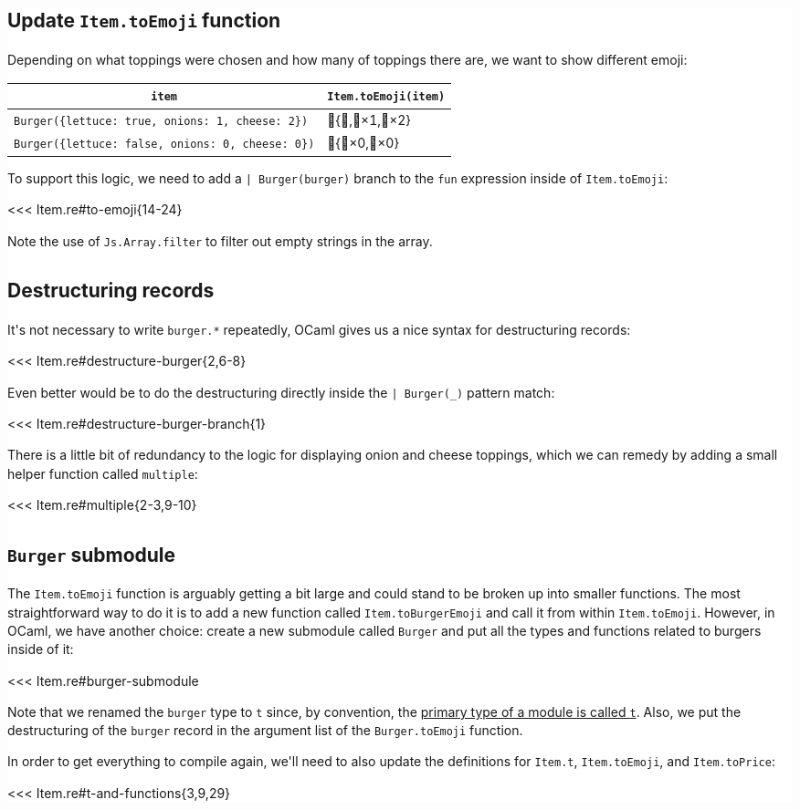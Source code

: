 ## Update `Item.toEmoji` function

Depending on what toppings were chosen and how many of toppings there are, we
want to show different emoji:

| `item` | `Item.toEmoji(item)` |
| ------ | ------------------------------ |
| `Burger({lettuce: true, onions: 1, cheese: 2})` | <span v-pre>🍔{🥬,🧅×1,🧀×2}</span> |
| `Burger({lettuce: false, onions: 0, cheese: 0})` | <span v-pre>🍔{🧅×0,🧀×0}</span> |

To support this logic, we need to add a `| Burger(burger)` branch to the `fun`
expression inside of `Item.toEmoji`:

<<< Item.re#to-emoji{14-24}

Note the use of `Js.Array.filter` to filter out empty strings in the array.

## Destructuring records

It's not necessary to write `burger.*` repeatedly, OCaml gives us a nice syntax
for destructuring records:

<<< Item.re#destructure-burger{2,6-8}

Even better would be to do the destructuring directly inside the `| Burger(_)`
pattern match:

<<< Item.re#destructure-burger-branch{1}

There is a little bit of redundancy to the logic for displaying onion and cheese
toppings, which we can remedy by adding a small helper function called
`multiple`:

<<< Item.re#multiple{2-3,9-10}

## `Burger` submodule

The `Item.toEmoji` function is arguably getting a bit large and could stand to
be broken up into smaller functions. The most straightforward way to do it is to
add a new function called `Item.toBurgerEmoji` and call it from within
`Item.toEmoji`. However, in OCaml, we have another choice: create a new
submodule called `Burger` and put all the types and functions related to burgers
inside of it:

<<< Item.re#burger-submodule

Note that we renamed the `burger` type to `t` since, by convention, the [primary
type of a module is called `t`](/order-confirmation/#variant-type-item-t). Also,
we put the destructuring of the `burger` record in the argument list of the
`Burger.toEmoji` function.

In order to get everything to compile again, we'll need to also update the
definitions for `Item.t`, `Item.toEmoji`, and `Item.toPrice`:

<<< Item.re#t-and-functions{3,9,29}
